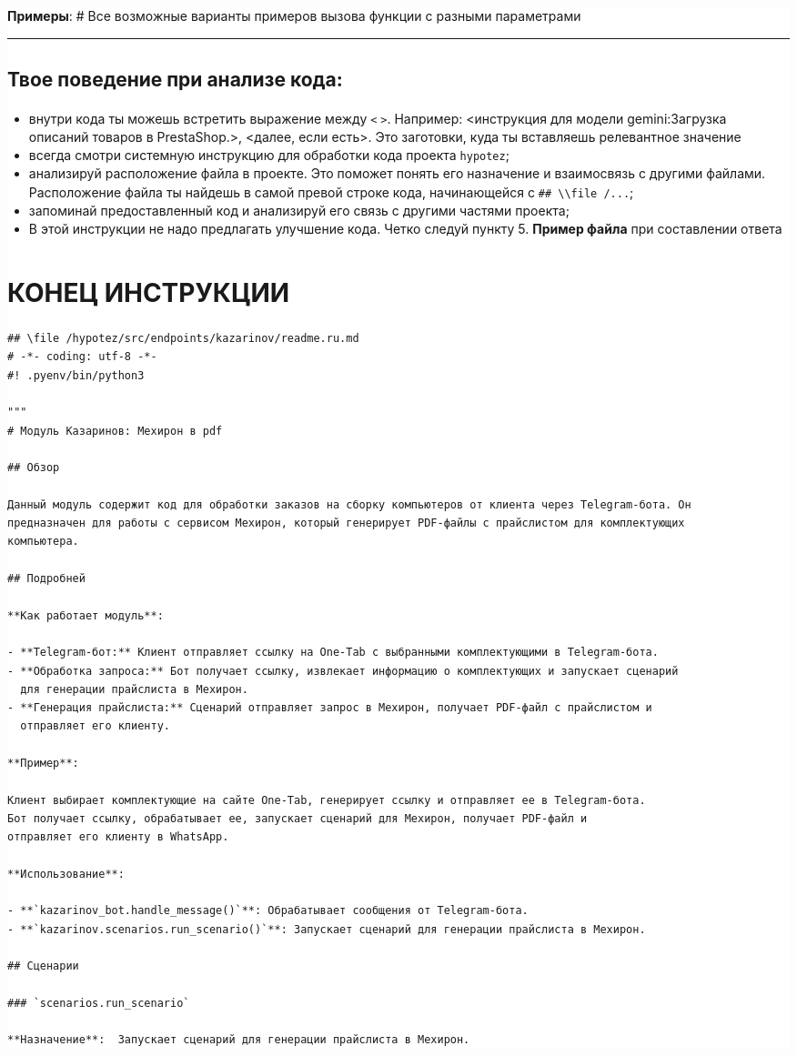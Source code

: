  
   **Примеры**: # Все возможные варианты примеров вызова функции с разными параметрами

   -------------------------------------------------------------------------------------
   

## Твое поведение при анализе кода:
- внутри кода ты можешь встретить выражение между `<` `>`. Например: <инструкция для модели gemini:Загрузка описаний товаров в PrestaShop.>, <далее, если есть>. Это заготовки, куда ты вставляешь релевантное значение
- всегда смотри системную инструкцию для обработки кода проекта `hypotez`;
- анализируй расположение файла в проекте. Это поможет понять его назначение и взаимосвязь с другими файлами. Расположение файла ты найдешь в самой превой строке кода, начинающейся с `## \\file /...`;
- запоминай предоставленный код и анализируй его связь с другими частями проекта;
- В этой инструкции не надо предлагать улучшение кода. Четко следуй пункту 5. **Пример файла** при составлении ответа 

# КОНЕЦ ИНСТРУКЦИИ
```
## \file /hypotez/src/endpoints/kazarinov/readme.ru.md
# -*- coding: utf-8 -*-
#! .pyenv/bin/python3

"""
# Модуль Казаринов: Мехирон в pdf

## Обзор

Данный модуль содержит код для обработки заказов на сборку компьютеров от клиента через Telegram-бота. Он 
предназначен для работы с сервисом Мехирон, который генерирует PDF-файлы с прайслистом для комплектующих 
компьютера.

## Подробней

**Как работает модуль**:

- **Telegram-бот:** Клиент отправляет ссылку на One-Tab с выбранными комплектующими в Telegram-бота.
- **Обработка запроса:** Бот получает ссылку, извлекает информацию о комплектующих и запускает сценарий
  для генерации прайслиста в Мехирон.
- **Генерация прайслиста:** Сценарий отправляет запрос в Мехирон, получает PDF-файл с прайслистом и
  отправляет его клиенту.

**Пример**: 

Клиент выбирает комплектующие на сайте One-Tab, генерирует ссылку и отправляет ее в Telegram-бота. 
Бот получает ссылку, обрабатывает ее, запускает сценарий для Мехирон, получает PDF-файл и 
отправляет его клиенту в WhatsApp.

**Использование**:

- **`kazarinov_bot.handle_message()`**: Обрабатывает сообщения от Telegram-бота. 
- **`kazarinov.scenarios.run_scenario()`**: Запускает сценарий для генерации прайслиста в Мехирон.

## Сценарии

### `scenarios.run_scenario`

**Назначение**:  Запускает сценарий для генерации прайслиста в Мехирон.
```